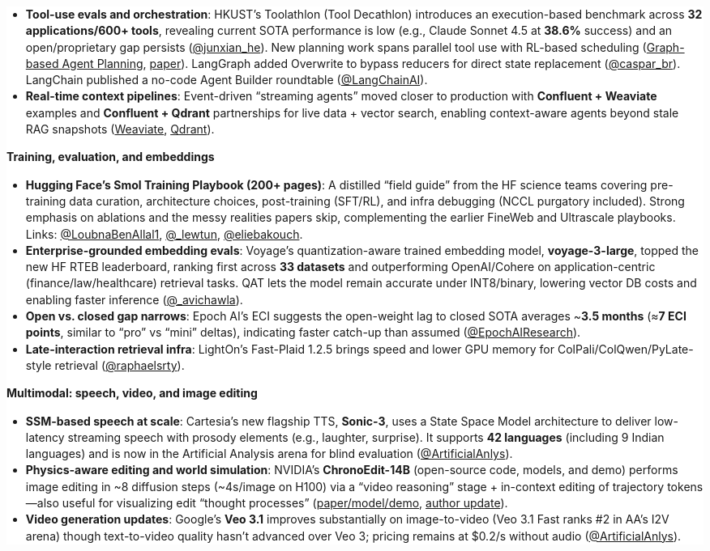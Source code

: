- **Tool-use evals and orchestration**: HKUST’s Toolathlon (Tool Decathlon) introduces an execution-based benchmark across **32 applications/600+ tools**, revealing current SOTA performance is low (e.g., Claude Sonnet 4.5 at **38.6%** success) and an open/proprietary gap persists ([@junxian_he](https://twitter.com/junxian_he/status/1983834164727312391)). New planning work spans parallel tool use with RL-based scheduling ([Graph-based Agent Planning](https://twitter.com/omarsar0/status/1983892163990843692), [paper](https://twitter.com/omarsar0/status/1983892176892522642)). LangGraph added Overwrite to bypass reducers for direct state replacement ([@caspar_br](https://twitter.com/caspar_br/status/1983949095837519901)). LangChain published a no-code Agent Builder roundtable ([@LangChainAI](https://twitter.com/LangChainAI/status/1983916519513059728)).
- **Real-time context pipelines**: Event-driven “streaming agents” moved closer to production with **Confluent + Weaviate** examples and **Confluent + Qdrant** partnerships for live data + vector search, enabling context-aware agents beyond stale RAG snapshots ([Weaviate](https://twitter.com/weaviate_io/status/1983921589163835398), [Qdrant](https://twitter.com/qdrant_engine/status/1983843826436395090)).

**Training, evaluation, and embeddings**

- **Hugging Face’s Smol Training Playbook (200+ pages)**: A distilled “field guide” from the HF science teams covering pre-training data curation, architecture choices, post-training (SFT/RL), and infra debugging (NCCL purgatory included). Strong emphasis on ablations and the messy realities papers skip, complementing the earlier FineWeb and Ultrascale playbooks. Links: [@LoubnaBenAllal1](https://twitter.com/LoubnaBenAllal1/status/1983929546014433385), [@_lewtun](https://twitter.com/_lewtun/status/1983929588909797414), [@eliebakouch](https://twitter.com/eliebakouch/status/1983930328751153159).
- **Enterprise-grounded embedding evals**: Voyage’s quantization-aware trained embedding model, **voyage-3-large**, topped the new HF RTEB leaderboard, ranking first across **33 datasets** and outperforming OpenAI/Cohere on application-centric (finance/law/healthcare) retrieval tasks. QAT lets the model remain accurate under INT8/binary, lowering vector DB costs and enabling faster inference ([@_avichawla](https://twitter.com/_avichawla/status/1983783708047093838)).
- **Open vs. closed gap narrows**: Epoch AI’s ECI suggests the open-weight lag to closed SOTA averages ~**3.5 months** (≈**7 ECI points**, similar to “pro” vs “mini” deltas), indicating faster catch-up than assumed ([@EpochAIResearch](https://twitter.com/EpochAIResearch/status/1983987212183335097)).
- **Late-interaction retrieval infra**: LightOn’s Fast-Plaid 1.2.5 brings speed and lower GPU memory for ColPali/ColQwen/PyLate-style retrieval ([@raphaelsrty](https://twitter.com/raphaelsrty/status/1983906400725024931)).

**Multimodal: speech, video, and image editing**

- **SSM-based speech at scale**: Cartesia’s new flagship TTS, **Sonic-3**, uses a State Space Model architecture to deliver low-latency streaming speech with prosody elements (e.g., laughter, surprise). It supports **42 languages** (including 9 Indian languages) and is now in the Artificial Analysis arena for blind evaluation ([@ArtificialAnlys](https://twitter.com/ArtificialAnlys/status/1983879759194157194)).
- **Physics-aware editing and world simulation**: NVIDIA’s **ChronoEdit-14B** (open-source code, models, and demo) performs image editing in ~8 diffusion steps (~4s/image on H100) via a “video reasoning” stage + in-context editing of trajectory tokens—also useful for visualizing edit “thought processes” ([paper/model/demo](https://twitter.com/_akhaliq/status/1983953896415604836), [author update](https://twitter.com/jayzhangjiewu/status/1983963044695740848)).
- **Video generation updates**: Google’s **Veo 3.1** improves substantially on image-to-video (Veo 3.1 Fast ranks #2 in AA’s I2V arena) though text-to-video quality hasn’t advanced over Veo 3; pricing remains at $0.2/s without audio ([@ArtificialAnlys](https://twitter.com/ArtificialAnlys/status/1983938159839998249)).
